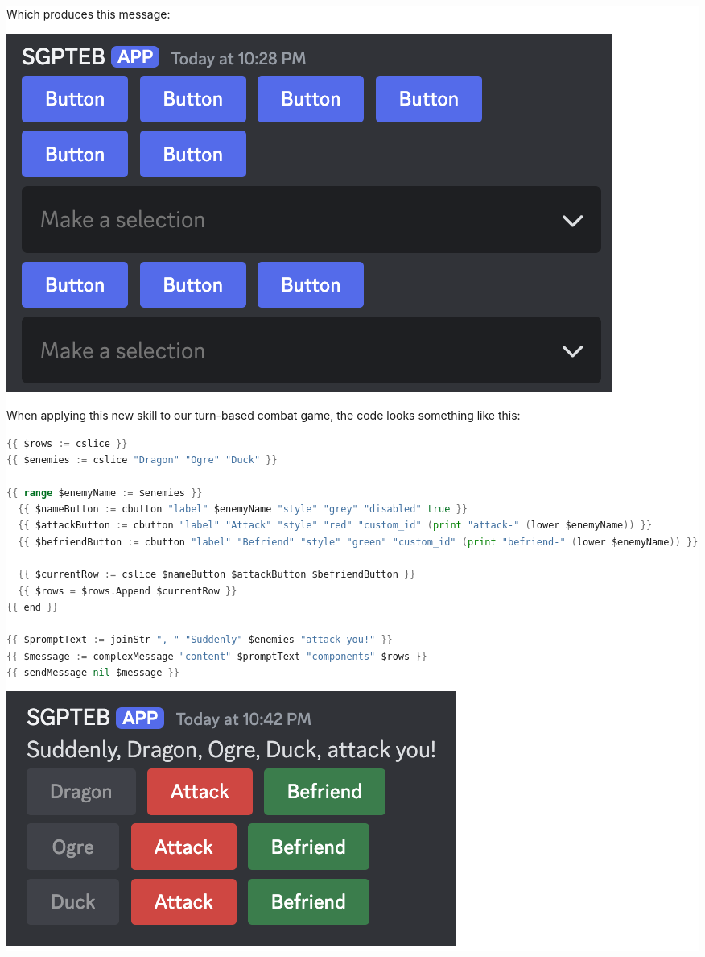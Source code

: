 Which produces this message:

![Message with Manually Distributed Components](manually-distributed-components.png)

When applying this new skill to our turn-based combat game, the code looks something like this:

```go
{{ $rows := cslice }}
{{ $enemies := cslice "Dragon" "Ogre" "Duck" }}

{{ range $enemyName := $enemies }}
  {{ $nameButton := cbutton "label" $enemyName "style" "grey" "disabled" true }}
  {{ $attackButton := cbutton "label" "Attack" "style" "red" "custom_id" (print "attack-" (lower $enemyName)) }}
  {{ $befriendButton := cbutton "label" "Befriend" "style" "green" "custom_id" (print "befriend-" (lower $enemyName)) }}

  {{ $currentRow := cslice $nameButton $attackButton $befriendButton }}
  {{ $rows = $rows.Append $currentRow }}
{{ end }}

{{ $promptText := joinStr ", " "Suddenly" $enemies "attack you!" }}
{{ $message := complexMessage "content" $promptText "components" $rows }}
{{ sendMessage nil $message }}
```

![Result of the Full Solution Code](full-variable-row-solution.png)